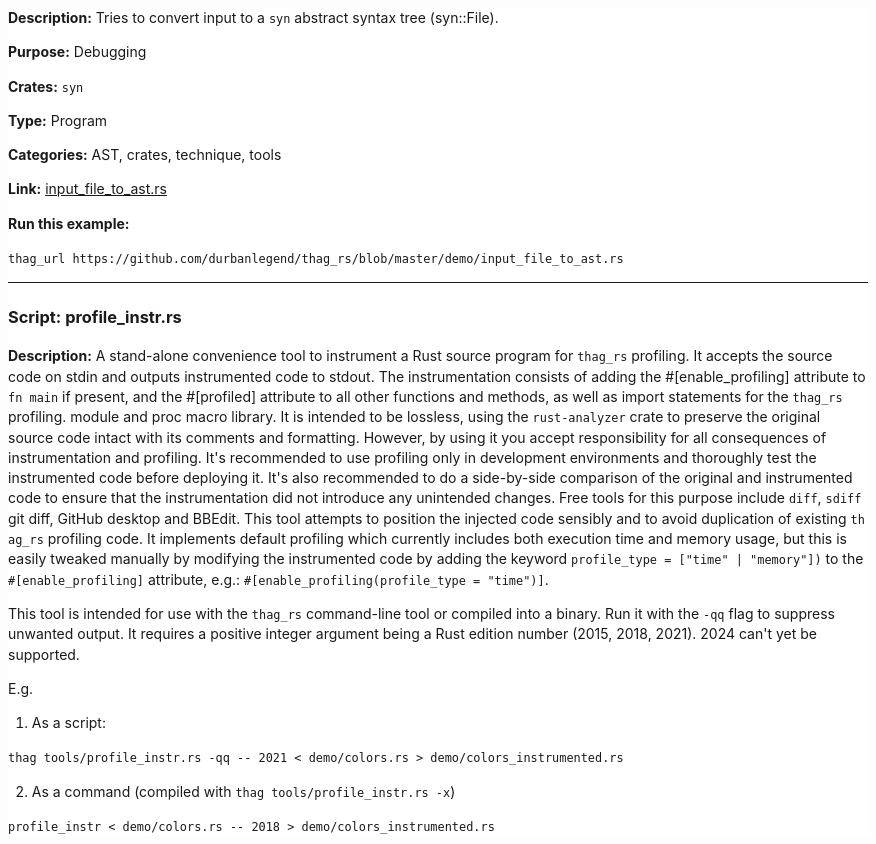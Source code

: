 **Description:**  Tries to convert input to a `syn` abstract syntax tree (syn::File).

**Purpose:** Debugging

**Crates:** `syn`

**Type:** Program

**Categories:** AST, crates, technique, tools

**Link:** [input_file_to_ast.rs](https://github.com/durbanlegend/thag_rs/blob/master/demo/input_file_to_ast.rs)

**Run this example:**

```bash
thag_url https://github.com/durbanlegend/thag_rs/blob/master/demo/input_file_to_ast.rs
```

---

### Script: profile_instr.rs

**Description:**  A stand-alone convenience tool to instrument a Rust source program for `thag_rs` profiling.
 It accepts the source code on stdin and outputs instrumented code to stdout.
 The instrumentation consists of adding the #[enable_profiling] attribute to `fn main` if
 present, and the #[profiled] attribute to all other functions and methods, as well as import
 statements for the `thag_rs` profiling.
 module and proc macro library. It is intended to be lossless, using the `rust-analyzer` crate
 to preserve the original source code intact with its comments and formatting. However, by using
 it you accept responsibility for all consequences of instrumentation and profiling.
 It's recommended to use profiling only in development environments and thoroughly test the
 instrumented code before deploying it.
 It's also recommended to do a side-by-side comparison of the original and instrumented code
 to ensure that the instrumentation did not introduce any unintended changes.
 Free tools for this purpose include `diff`, `sdiff` git diff, GitHub desktop and BBEdit.
 This tool attempts to position the injected code sensibly and to avoid duplication of existing
 `thag_rs` profiling code. It implements default profiling which currently includes both execution
 time and memory usage, but this is easily tweaked manually by modifying the instrumented code by
 adding the keyword `profile_type = ["time" | "memory"])` to the `#[enable_profiling]` attribute,
 e.g.: `#[enable_profiling(profile_type = "time")]`.

 This tool is intended for use with the `thag_rs` command-line tool or compiled into a binary.
 Run it with the `-qq` flag to suppress unwanted output. It requires a positive integer argument
 being a Rust edition number (2015, 2018, 2021). 2024 can't yet be supported.

 E.g.

 1. As a script:

 ```
 thag tools/profile_instr.rs -qq -- 2021 < demo/colors.rs > demo/colors_instrumented.rs
 ```

 2. As a command (compiled with `thag tools/profile_instr.rs -x`)

 ```
 profile_instr < demo/colors.rs -- 2018 > demo/colors_instrumented.rs
 ```
